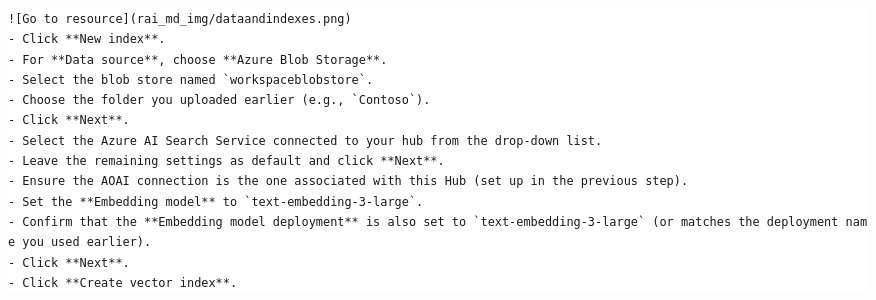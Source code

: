     ![Go to resource](rai_md_img/dataandindexes.png)
    - Click **New index**.
    - For **Data source**, choose **Azure Blob Storage**.
    - Select the blob store named `workspaceblobstore`.
    - Choose the folder you uploaded earlier (e.g., `Contoso`).
    - Click **Next**.
    - Select the Azure AI Search Service connected to your hub from the drop-down list.
    - Leave the remaining settings as default and click **Next**.
    - Ensure the AOAI connection is the one associated with this Hub (set up in the previous step).
    - Set the **Embedding model** to `text-embedding-3-large`.
    - Confirm that the **Embedding model deployment** is also set to `text-embedding-3-large` (or matches the deployment name you used earlier).
    - Click **Next**.
    - Click **Create vector index**.
